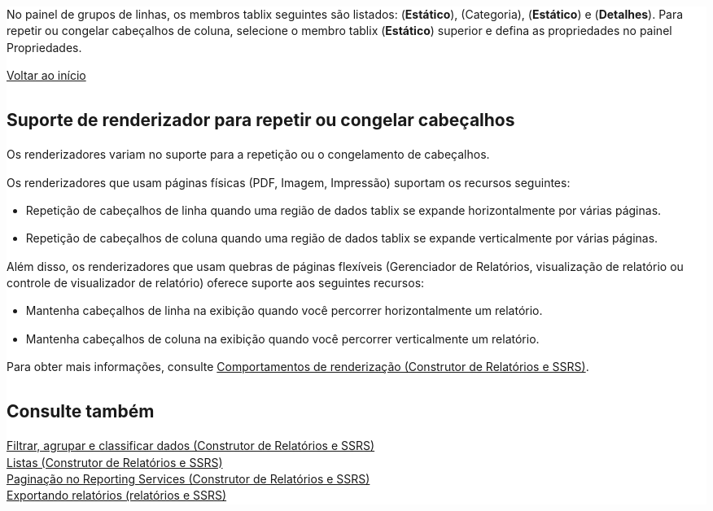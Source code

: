  No painel de grupos de linhas, os membros tablix seguintes são listados: (**Estático**), (Categoria), (**Estático**) e (**Detalhes**). Para repetir ou congelar cabeçalhos de coluna, selecione o membro tablix (**Estático**) superior e defina as propriedades no painel Propriedades.  
  
 [Voltar ao início](#Top)  
  
## <a name="renderer-support-for-repeating-or-freezing-headers"></a>Suporte de renderizador para repetir ou congelar cabeçalhos  
 Os renderizadores variam no suporte para a repetição ou o congelamento de cabeçalhos.  
  
 Os renderizadores que usam páginas físicas (PDF, Imagem, Impressão) suportam os recursos seguintes:  
  
-   Repetição de cabeçalhos de linha quando uma região de dados tablix se expande horizontalmente por várias páginas.  
  
-   Repetição de cabeçalhos de coluna quando uma região de dados tablix se expande verticalmente por várias páginas.  
  
 Além disso, os renderizadores que usam quebras de páginas flexíveis (Gerenciador de Relatórios, visualização de relatório ou controle de visualizador de relatório) oferece suporte aos seguintes recursos:  
  
-   Mantenha cabeçalhos de linha na exibição quando você percorrer horizontalmente um relatório.  
  
-   Mantenha cabeçalhos de coluna na exibição quando você percorrer verticalmente um relatório.  
  
 Para obter mais informações, consulte [Comportamentos de renderização &#40;Construtor de Relatórios e SSRS&#41;](rendering-behaviors-report-builder-and-ssrs.md).  
  
## <a name="see-also"></a>Consulte também  
 [Filtrar, agrupar e classificar dados &#40;Construtor de Relatórios e SSRS&#41;](filter-group-and-sort-data-report-builder-and-ssrs.md)   
 [Listas &#40;Construtor de Relatórios e SSRS&#41;](tables-matrices-and-lists-report-builder-and-ssrs.md)   
 [Paginação no Reporting Services &#40;Construtor de Relatórios e SSRS&#41;](pagination-in-reporting-services-report-builder-and-ssrs.md)   
 [Exportando relatórios &#40;relatórios e SSRS&#41;](../report-builder/export-reports-report-builder-and-ssrs.md)  
  
  
